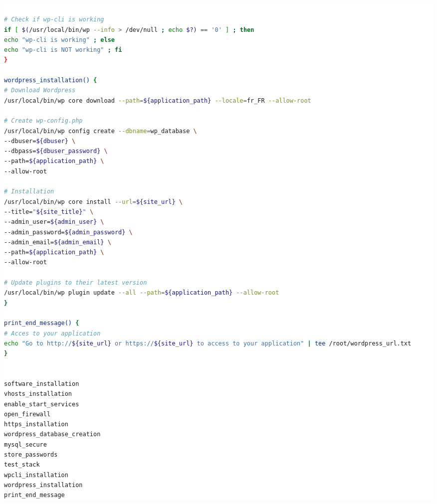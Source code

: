 ```bash

# Check if wp-cli is working
if [ $(/usr/local/bin/wp --info > /dev/null ; echo $?) == '0' ] ; then
echo "wp-cli is working" ; else
echo "wp-cli is NOT working" ; fi
}

wordpress_installation() {
# Download Wordpress
/usr/local/bin/wp core download --path=${application_path} --locale=fr_FR --allow-root

# Create wp-config.php
/usr/local/bin/wp config create --dbname=wp_database \
--dbuser=${dbuser} \
--dbpass=${dbuser_password} \
--path=${application_path} \
--allow-root

# Installation
/usr/local/bin/wp core install --url=${site_url} \
--title="${site_title}" \
--admin_user=${admin_user} \
--admin_password=${admin_password} \
--admin_email=${admin_email} \
--path=${application_path} \
--allow-root

# Update plugins to their latest version
/usr/local/bin/wp plugin update --all --path=${application_path} --allow-root
}

print_end_message() {
# Acces to your application
echo "Go to http://${site_url} or https://${site_url} to access to your application" | tee /root/wordpress_url.txt
}


software_installation
vhosts_installation
enable_start_services
open_firewall
https_installation
wordpress_database_creation
mysql_secure
store_passwords
test_stack
wpcli_installation
wordpress_installation
print_end_message

```
